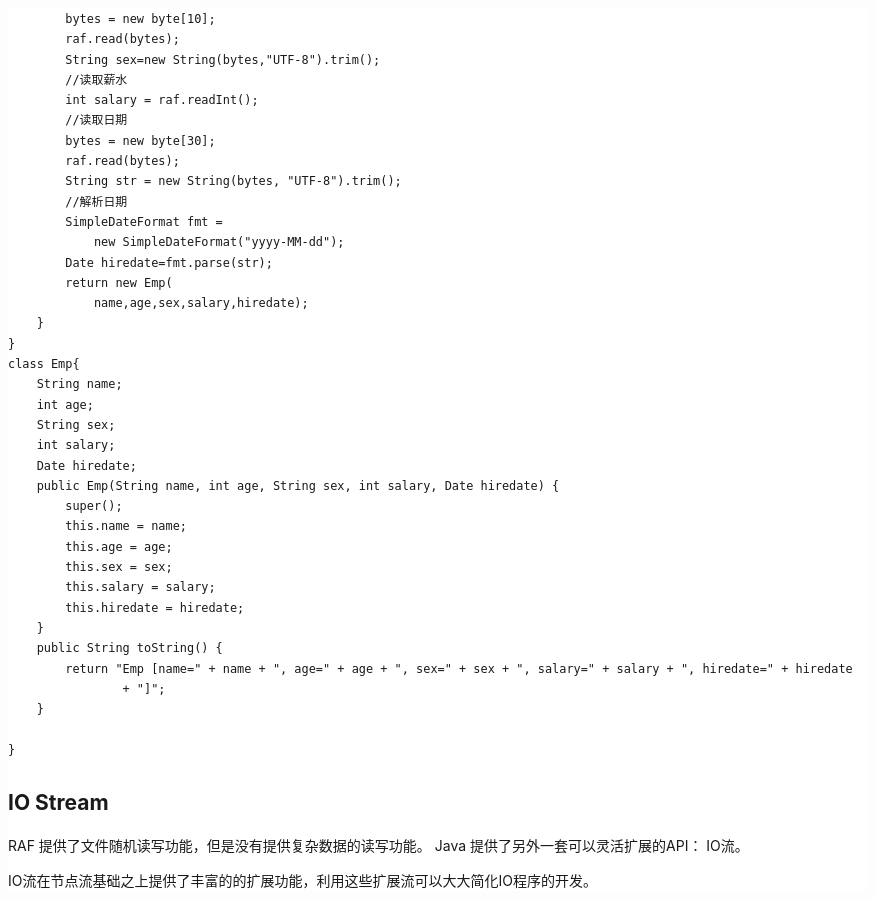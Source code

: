 ```
		bytes = new byte[10];
		raf.read(bytes);
		String sex=new String(bytes,"UTF-8").trim();
		//读取薪水
		int salary = raf.readInt();
		//读取日期
		bytes = new byte[30];
		raf.read(bytes);
		String str = new String(bytes, "UTF-8").trim();
		//解析日期
		SimpleDateFormat fmt = 
			new SimpleDateFormat("yyyy-MM-dd");
		Date hiredate=fmt.parse(str);
		return new Emp(
			name,age,sex,salary,hiredate);
	}
}
class Emp{
	String name;
	int age;
	String sex;
	int salary;
	Date hiredate;
	public Emp(String name, int age, String sex, int salary, Date hiredate) {
		super();
		this.name = name;
		this.age = age;
		this.sex = sex;
		this.salary = salary;
		this.hiredate = hiredate;
	}
	public String toString() {
		return "Emp [name=" + name + ", age=" + age + ", sex=" + sex + ", salary=" + salary + ", hiredate=" + hiredate
				+ "]";
	}
	
}
```

## IO Stream

RAF 提供了文件随机读写功能，但是没有提供复杂数据的读写功能。 Java 提供了另外一套可以灵活扩展的API： IO流。

IO流在节点流基础之上提供了丰富的的扩展功能，利用这些扩展流可以大大简化IO程序的开发。 
